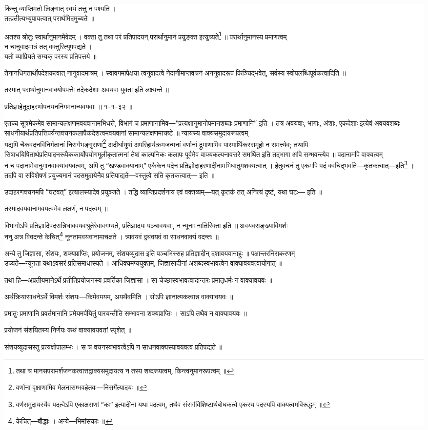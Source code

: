  
किन्तु व्याप्तिमतो लिङ्गात् स्वयं तत्तु न पश्यति ।  
तत्प्रतीत्यभ्युपायत्वात् परार्थमिदमुच्यते ॥  

 
अतश्च श्रोतुः स्वार्थानुमानमेवेदम् । वक्ता तु तथा परं प्रतिपादयन् परार्थानुमानं प्रयुङ्क्त इत्युच्यते[^47] ॥
   परार्थानुमानस्य प्रमाणत्वम्  
न चानुवादमात्रं तत् वक्तुरित्युपपद्यते ।  
यतो व्याप्रियते सम्यक् परस्य प्रतिपत्तये ॥  

[^47]: तथा च मानसपरामर्शजनकत्वात्तद्वाक्यसमुदायत्य न तस्य शब्दरूपत्वम्, किन्त्वनुमानरूपत्वम् ॥


 
तेनानधिगतार्थोपदेशकत्वात् नानुवादमात्रम् । स्वावगमापेक्षया त्वनुवादत्वे नेदानीमाप्तवचनं अननुवादरूपं किञ्चिद्भवेत्, सर्वस्य स्वोपलब्धिपूर्वकत्वादिति ॥
  
तस्मात् परार्थानुमानवाक्योपपत्तेः तदेकदेशाः अवयवा युक्ता इति लक्ष्यन्ते ॥
  
प्रतिज्ञाहेतूदाहरणोपनयननिगमनान्यवयवाः ॥ १-१-३२ ॥
  
एतच्च सूत्रमेकमेव सामान्यलक्षणमवयवानामभिधत्ते, विभागं च प्रमाणानामिव—“प्रत्यक्षानुमानोपमानशब्दाः प्रमाणानि” इति । तत्र अवयवाः, भागाः, अंशाः, एकदेशाः इत्येवं अवयवशब्दः साधनीयार्थप्रतिपत्तिपर्यन्तवचनकलापैकदेशत्वमवयवानां सामान्यलक्षणमाचष्टे ॥
  न्यायस्य वाक्यसमुदायरूपत्वम्  
यद्यपि चैकवदनविनिर्गतानां निसर्गभङ्गुराणां[^48] अदीर्घायुषां अपरिहार्यक्रमजन्मनां वर्णानां द्रुमाणामिव पारमार्थिकस्समूहो न समत्त्येव; तथापि सिषाधयिषितार्थप्रतिपादनरूपैककार्योपयोगमूलीकृतात्मनां तेषां काल्पनिकः कलापः पूर्वमेव वाक्यकल्पनावसरे समर्थित इति तद्भागा अपि सम्भवन्त्येव ॥
   पदानामपि वाक्यत्वम्  
न च पदानामेवानुमानवाक्यावयवत्वम्, अपि तु “खण्डवाक्यानाम्” एकैकेन पदेन प्रतिज्ञोदाहरणादीनामभिधातुमशक्यत्वात् । हेतुवचनं तु एकमपि पदं क्वचिद्भवति—कृतकत्वात्—इति[^49] । तदपि वा सविशेषणं प्रयुज्यमानं पदसमुदायेनैव प्रतिपाद्यते—वस्तुत्वे सति कृतकत्वात्— इति ॥
  
उदाहरणवचनमपि “घटवत्” इत्यालस्यादेव प्रयुञ्जते । तद्धि व्याप्तिप्रदर्शनाय एवं वक्तव्यम्—यत् कृतकं तत् अनित्यं दृष्टं, यथा घटः— इति ॥
  
तस्मादवयवानामवयत्वमेव लक्षणं, न पदत्वम् ॥
  
विभागोऽपि प्रतिज्ञादिपदसन्निधाववयवश्रुतेरेवावगम्यते, प्रतिज्ञादयः पञ्चावयवाः, न न्यूनाः नातिरिक्ता इति ॥
  अवयवसङ्ख्याविमर्शः  
ननु अत्र विवदन्ते केचित्[^50] नूनतामवयवानामाचक्षते । त्र्यवयवं द्व्यवयवं वा साधनवाक्यं वदन्तः ॥
  
अन्ये तु जिज्ञासा, संशयः, शक्यप्राप्तिः, प्रयोजनम्, संशयव्युदास इति पञ्चभिस्सह प्रतिज्ञादीन् दशावयवानाहुः ॥
   पक्षान्तरनिराकरणम्  
उच्यते—न्यूनता यथाऽवसरं प्रतिसमाधास्यते । आधिक्यमप्ययुक्तम्, जिज्ञासादीनां अशब्दस्वभावत्वेन वाक्यावयवत्वायोगात् ॥
  
तथा हि—अप्रतीयमानेऽर्थे प्रतीतिप्रयोजनस्य प्रवर्तिका जिज्ञासा । सा चेच्छास्वभावत्वादान्तरः प्रमातृधर्मः न वाक्यावयवः ॥
  
अर्थक्रियासाधनेऽर्थे विमर्शः संशयः—किमेवमयम्, अयथैवमिति । सोऽपि ज्ञानात्मकत्वान्न वाक्यावयवः ॥
  
प्रमातुः प्रमाणानि प्रवर्तमानानि प्रमेयमर्पयितुं पारयन्तीति सम्भावना शक्यप्राप्तिः । साऽपि तथैव न वाक्यावयवः ॥
  
प्रयोजनं संशयितस्य निर्णयः कथं वाक्यावयवतां स्पृशेत् ॥
  
संशयव्युदासस्तु प्रत्यक्षोपालम्भः । स च वचनस्वभावत्वेऽपि न साधनवाक्यस्यावयवत्वं प्रतिपद्यते ॥
  

[^1]: समानधर्मोपपत्तिः, अनेकधर्मोपपत्तिः, विप्रतिपत्तिः, उपलब्ध्यवस्थ, अनुपलब्ध्यव्यवस्था इति पञ्च ॥
[^2]: विशेषाः—स्थाणुत्वपुरुषत्वादयः ॥
[^3]: न हि गुणः सामान्यम् ॥
[^4]: तथा चा ननुगतस्यापि कुत्रचिदनुगमकत्वमनुभव बलात् ॥
[^5]: डोलायमानास्थितिमारूढस्यं ॥
[^6]: ज्ञानानां द्विक्षणावस्थायित्वात्, अयौगपद्याच्च ॥
[^7]: विशेषाः—वक्रकोटरत्वादयः ॥
[^8]: अन्यथा तेषां कुत्रापि कारणत्वं न स्यात् ॥
[^9]: प्रमीयते अनेनेति किल तत्र निर्वचनम् ॥
[^10]: ज्ञानसामान्यकारणत्वात् ॥
[^11]: शब्दत्वादिः नित्यानित्यव्यावृत्तत्वात् उभयकोट्युपस्थापकः इत्युक्तः, न तु साक्षात् संशयकारणम् ॥
[^12]: स्वव्यतिरिक्तसर्वेभ्योऽपि ॥
[^13]: मानवबुद्धेरतिविचित्रत्वादेवमपि सम्भवतीति प्रदर्शनमात्राभिप्रायं तदिति गृह्यतामित्याशयः ॥
[^14]: शब्दः—इत्यस्य विभागजेत्यादिः ॥
[^15]: आकाशदेशोऽत्र अवयविदेशः विवक्षितः । क्रिया हि कदाचित् पूर्णेऽवयविनि, कदाचिदवयवैकदेशे च जायते ॥
[^16]: अनारम्भकसंयोगप्रतिद्वन्द्विविभागजनिका क्रिया आरम्भकसंयोगप्रतिद्वन्द्विविभागजनिका न भवति इतीयं स्थितिः ॥
[^17]: अन्यथा—पूर्वसंयोगानाशे ॥
[^18]: न भविष्यति—इत्यन्वयः ॥
[^19]: इन् थे प्रिन्त् एदितिओन् थेरे इस् अ ड़ोओत्नोते रेड़ेरेन्चे, बुत् नो चोर्रेस्पोन्दिन्ग् नोते।
[^20]: अन्यथा हि परिणामवादप्रसरप्रसङ्गः ॥
[^21]: देशः—दिग्देशः । दिगेव हि सर्वत्र मुख्यो देशः ॥
[^22]: व्यधिकरणयोः कथं कार्यकारणभावः ॥
[^23]: शब्दोत्पत्ताविति शेषः ॥
[^24]: इदमत्र तत्त्वम्—सिद्धान्ते हि अवयवावयविनावत्यन्तम्भिन्नौ । संयोगविभागौ च नियमेनाव्याप्यवृत्ती । अतः अवयवसंयोगविभागाभ्यामेवावयविनि तावुपपादनीयौ ॥
[^25]: विशेषस्मरणं—कोटिद्वयस्मरणम् ॥
[^26]: उपलब्धेख्यवस्था अनुपलब्धौ, अनुपलब्धेरव्यवस्था उपलब्धौ च विश्राम्यतीति अनयोः को भेद इति शङ्कां वारयति—अव्यवस्थेत्यादिना ॥
[^27]: व्याख्यान इति शेषः ॥
[^28]: सामान्यलक्षणे—संशयसामान्यलक्षणे ॥
[^29]: अधिकृत्य—इत्यत्रैकदेशः अधिकारः ॥
[^30]: अर्थकामावपि हि पुरुषार्थवर्गपरिगणितौ ॥
[^31]: प्रयोजनस्य प्रवर्तकत्वं आक्षिप्य सामाधत्ते—यद्यपीत्यादिना । अस्यैव विवरणमुपरिष्टात् ॥
[^32]: न हि खपुस्पे कस्यचिदीप्सा भवति ॥
[^33]: पूर्वं एते पक्षा विचारिता विस्तरेण ॥
[^19]: इन् थे प्रिन्त् एदितिओन् थेरे इस् अ ड़ोओत्नोते रेड़ेरेन्चे, बुत् नो चोर्रेस्पोन्दिन्ग् नोते।
[^34]: प्रकृतं खलु न्यायशास्त्रम् । वस्तुतस्तु लोकस्यैव एतच्छास्त्रलक्ष्यत्वात् दृष्टान्तव्यवहारस्य सर्वत्र दर्शनात् लोकव्यवहारेऽपि दृष्टान्तप्रयोगदर्शनात् ऐहिकामुष्मिकपरौ उत्तानगम्भीरप्रज्ञपरौ वा लौकिकपरीक्षकशब्दौ ॥
[^35]: संस्थितिः—अविचाल्यनिर्णयो वा ॥
[^36]: तन्त्राभ्युपगमः—शास्त्राश्रितः निर्णयः इत्यर्थो वा ॥
[^37]: संस्थितिपदं सामान्यलक्षणानुगमसूचकम् ॥
[^38]: अयमंशः सर्वापलपिनां माध्यामिकानामपि समानः ॥
[^39]: तत्तन्त्रदृष्टा इतराण्यप्रामाणिकानि खलु । अतश्च तस्य तन्त्रत्वमेव कथम् ?
[^40]: वस्तुतस्तु—सर्वेषामहि शास्त्राणां व्यवस्थितविषयत्वात्, तत्तन्मर्यादानतिक्रमेण तेषां प्रमाणसिद्धत्वमस्त्येव । साङ्ख्यतन्त्रं हि तत्त्वक्षेत्रनियतम् । न्यायतन्त्रं च स्थूलजगद्विषयकम् ॥
[^41]: साध्यं तु साध्यत्वादेव न विकल्पितुमर्हति ॥
[^42]: अर्थान्तररूपनिग्रहस्थान प्राप्त्येति शेषः ॥
[^43]: परस्परविरुद्धौ खलु तावुभौ ॥
[^44]: “अपरीक्षितमभ्युपगम्य” इति सूत्रितव्यं स्यात्तदेत्यर्थः ॥
[^45]: तथा च परपक्षाभ्युपगमोऽपि स्वप्रौढिमसूचकः आवश्यक इति प्रयोजकत्वमस्तु पच्चम्यर्थः ॥
[^46]: अतश्च परार्थानुमानं शब्द एवान्तर्भूतम् ॥
[^48]: वर्णानां वृक्षाणामिव मेलनासम्भवहेतवः—निसर्गेत्यादयः ॥
[^49]: वर्णसमुदायस्यैव पदत्वेऽपि एकाक्षराणां “कः” इत्यादीनां यथा पदत्वम्, तथैव संसर्गविशिष्टार्थबोधकत्वे एकस्य पदस्यपि वाक्यत्वमविरूद्धम् ॥
[^50]: केचित्—बौद्धाः । अन्ये—भिमांसकाः ॥
[^51]: न हि यत्र कुत्रचित् वह्निः साध्यः । किन्तु अधिकरणविशेषे ॥
[^52]: तथा च “वह्निमान्” इत्यस्यापि प्रतिज्ञात्वं स्यात् ॥
[^53]: तथा च “पर्वतः” इत्यस्यापि प्रतिज्ञात्वं स्यात् ॥
[^54]: किन्तु तथा विवक्षायां सत्यामेव ॥
[^55]: पक्षमन्तरा कथ्यमानस्य तस्य साध्यत्वाभावात् ॥
